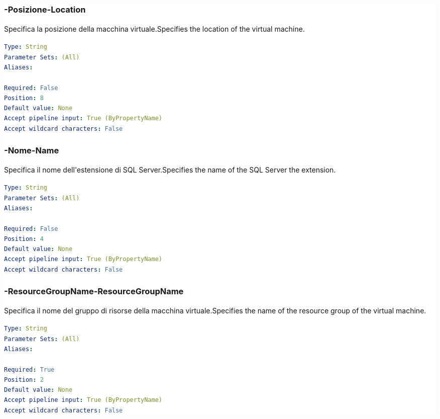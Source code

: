 
### <span data-ttu-id="92c96-135">-Posizione</span><span class="sxs-lookup"><span data-stu-id="92c96-135">-Location</span></span>
<span data-ttu-id="92c96-136">Specifica la posizione della macchina virtuale.</span><span class="sxs-lookup"><span data-stu-id="92c96-136">Specifies the location of the virtual machine.</span></span>

```yaml
Type: String
Parameter Sets: (All)
Aliases: 

Required: False
Position: 8
Default value: None
Accept pipeline input: True (ByPropertyName)
Accept wildcard characters: False
```

### <span data-ttu-id="92c96-137">-Nome</span><span class="sxs-lookup"><span data-stu-id="92c96-137">-Name</span></span>
<span data-ttu-id="92c96-138">Specifica il nome dell'estensione di SQL Server.</span><span class="sxs-lookup"><span data-stu-id="92c96-138">Specifies the name of the SQL Server the extension.</span></span>

```yaml
Type: String
Parameter Sets: (All)
Aliases: 

Required: False
Position: 4
Default value: None
Accept pipeline input: True (ByPropertyName)
Accept wildcard characters: False
```

### <span data-ttu-id="92c96-139">-ResourceGroupName</span><span class="sxs-lookup"><span data-stu-id="92c96-139">-ResourceGroupName</span></span>
<span data-ttu-id="92c96-140">Specifica il nome del gruppo di risorse della macchina virtuale.</span><span class="sxs-lookup"><span data-stu-id="92c96-140">Specifies the name of the resource group of the virtual machine.</span></span>

```yaml
Type: String
Parameter Sets: (All)
Aliases: 

Required: True
Position: 2
Default value: None
Accept pipeline input: True (ByPropertyName)
Accept wildcard characters: False
```
